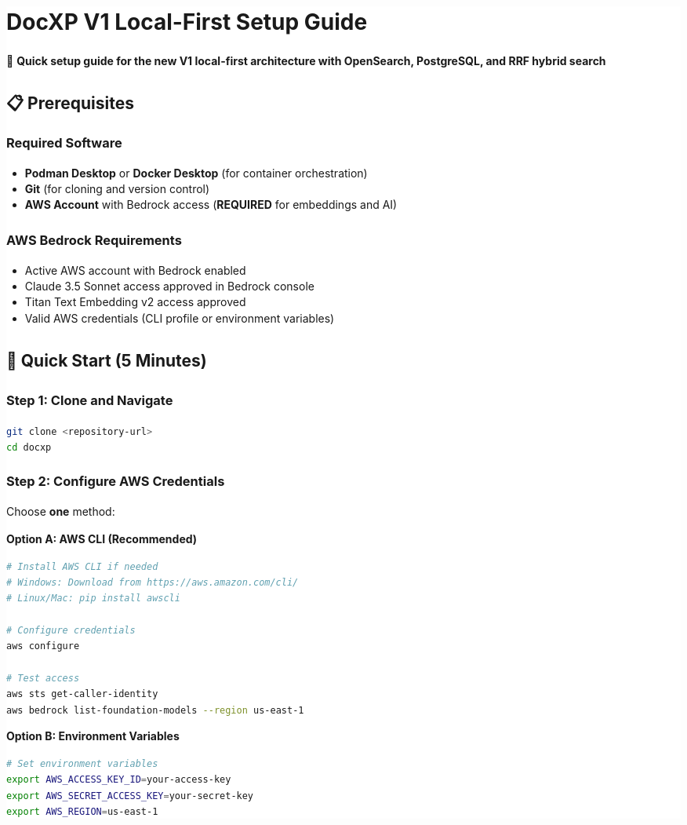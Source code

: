 # DocXP V1 Local-First Setup Guide

🚀 **Quick setup guide for the new V1 local-first architecture with OpenSearch, PostgreSQL, and RRF hybrid search**

## 📋 Prerequisites

### Required Software
- **Podman Desktop** or **Docker Desktop** (for container orchestration)
- **Git** (for cloning and version control)
- **AWS Account** with Bedrock access (**REQUIRED** for embeddings and AI)

### AWS Bedrock Requirements
- Active AWS account with Bedrock enabled
- Claude 3.5 Sonnet access approved in Bedrock console
- Titan Text Embedding v2 access approved
- Valid AWS credentials (CLI profile or environment variables)

## 🎯 Quick Start (5 Minutes)

### Step 1: Clone and Navigate
```bash
git clone <repository-url>
cd docxp
```

### Step 2: Configure AWS Credentials
Choose **one** method:

**Option A: AWS CLI (Recommended)**
```bash
# Install AWS CLI if needed
# Windows: Download from https://aws.amazon.com/cli/
# Linux/Mac: pip install awscli

# Configure credentials
aws configure

# Test access
aws sts get-caller-identity
aws bedrock list-foundation-models --region us-east-1
```

**Option B: Environment Variables**
```bash
# Set environment variables
export AWS_ACCESS_KEY_ID=your-access-key
export AWS_SECRET_ACCESS_KEY=your-secret-key  
export AWS_REGION=us-east-1
```

